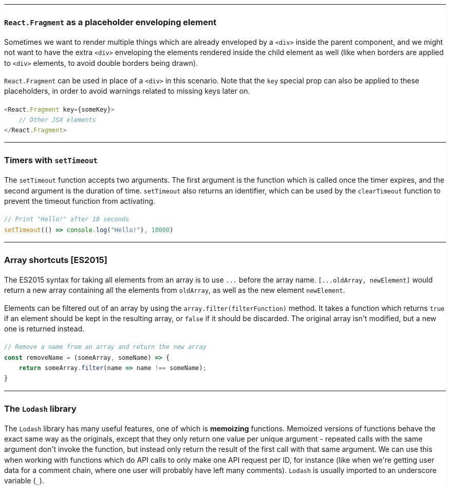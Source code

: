 

___
### `React.Fragment` as a placeholder enveloping element 
Sometimes we want to render multiple things which are already enveloped by a `<div>` inside the parent component, and we might not want to have the extra `<div>` enveloping the elements rendered inside the child element as well (like when borders are applied to `<div>` elements, to avoid double borders being drawn).

`React.Fragment` can be used in place of a `<div>` in this scenario. Note that the `key` special prop can also be applied to these placeholders, in order to avoid warnings related to missing keys later on.

```javascript
<React.Fragment key={someKey}>
    // Other JSX elements
</React.Fragment>
```



___
### Timers with `setTimeout`
The `setTimeout` function accepts two arguments. The first argument is the function which is called once the timer expires, and the second argument is the duration of time. `setTimeout` also returns an identifier, which can be used by the `clearTimeout` function to prevent the timeout function from activating.

```javascript
// Print "Hello!" after 10 seconds
setTimeout(() => console.log("Hello!"), 10000)
```



___
### Array shortcuts [ES2015]
The ES2015 syntax for taking all elements from an array is to use `...` before the array name.
`[...oldArray, newElement]` would return a new array containing all the elements from `oldArray`, as well as the new element `newElement`.

Elements can be filtered out of an array by using the `array.filter(filterFunction)` method. It takes a function which returns `true` if an element should be kept in the resulting array, or `false` if it should be discarded. The original array isn't modified, but a new one is returned instead.

```javascript
// Remove a name from an array and return the new array
const removeName = (someArray, someName) => {
    return someArray.filter(name => name !== someName);
}
```



___
### The `Lodash` library
The `Lodash` library has many useful features, one of which is **memoizing** functions. Memoized versions of functions behave the exact same way as the originals, except that they only return one value per unique argument - repeated calls with the same argument don't invoke the function, but instead only return the result of the first call with that same argument. We can use this when working with functions which do API calls to only make one API request per ID, for instance (like when we're getting user data for a comment chain, where one user will probably have left many comments). `Lodash` is usually imported to an underscore variable (`_`).
